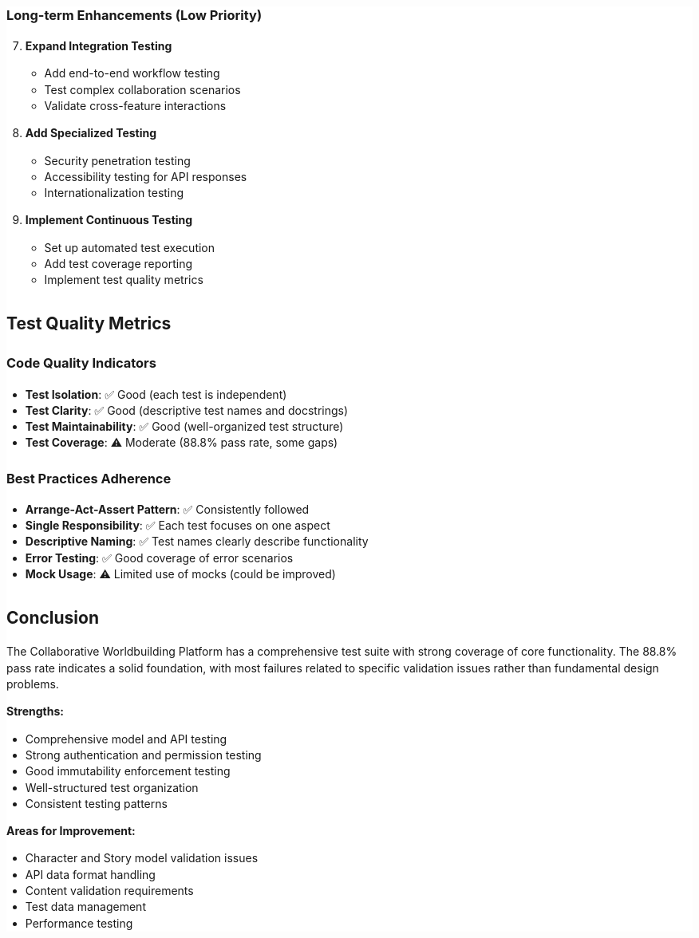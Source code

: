 ### Long-term Enhancements (Low Priority)

7. **Expand Integration Testing**
   - Add end-to-end workflow testing
   - Test complex collaboration scenarios
   - Validate cross-feature interactions

8. **Add Specialized Testing**
   - Security penetration testing
   - Accessibility testing for API responses
   - Internationalization testing

9. **Implement Continuous Testing**
   - Set up automated test execution
   - Add test coverage reporting
   - Implement test quality metrics

## Test Quality Metrics

### Code Quality Indicators
- **Test Isolation**: ✅ Good (each test is independent)
- **Test Clarity**: ✅ Good (descriptive test names and docstrings)
- **Test Maintainability**: ✅ Good (well-organized test structure)
- **Test Coverage**: ⚠️ Moderate (88.8% pass rate, some gaps)

### Best Practices Adherence
- **Arrange-Act-Assert Pattern**: ✅ Consistently followed
- **Single Responsibility**: ✅ Each test focuses on one aspect
- **Descriptive Naming**: ✅ Test names clearly describe functionality
- **Error Testing**: ✅ Good coverage of error scenarios
- **Mock Usage**: ⚠️ Limited use of mocks (could be improved)

## Conclusion

The Collaborative Worldbuilding Platform has a comprehensive test suite with strong coverage of core functionality. The 88.8% pass rate indicates a solid foundation, with most failures related to specific validation issues rather than fundamental design problems.

**Strengths:**
- Comprehensive model and API testing
- Strong authentication and permission testing
- Good immutability enforcement testing
- Well-structured test organization
- Consistent testing patterns

**Areas for Improvement:**
- Character and Story model validation issues
- API data format handling
- Content validation requirements
- Test data management
- Performance testing
